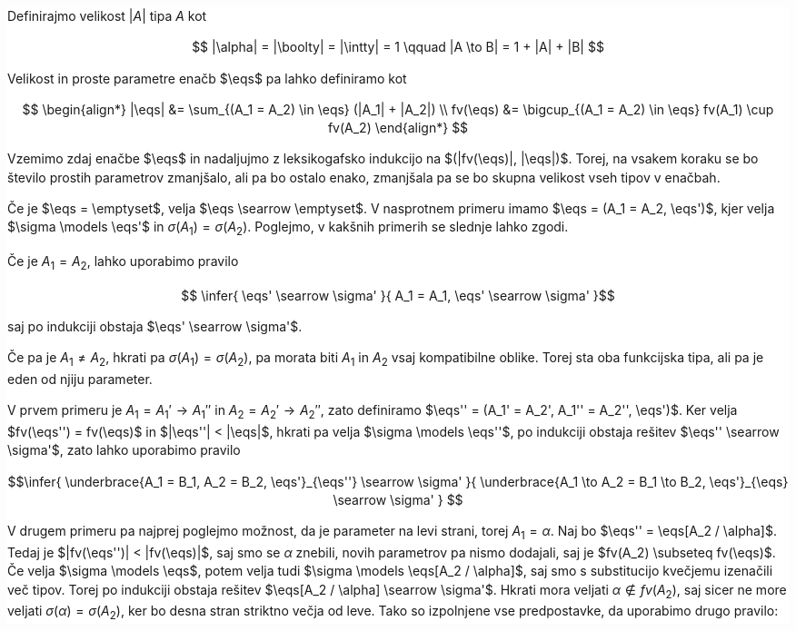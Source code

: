 Definirajmo velikost $|A|$ tipa $A$ kot

$$
  |\alpha| = |\boolty| = |\intty| = 1 \qquad
  |A \to B| = 1 + |A| + |B|
$$

Velikost in proste parametre enačb $\eqs$ pa lahko definiramo kot

$$
\begin{align*}
  |\eqs| &= \sum_{(A_1 = A_2) \in \eqs} (|A_1| + |A_2|) \\
  fv(\eqs) &= \bigcup_{(A_1 = A_2) \in \eqs} fv(A_1) \cup fv(A_2)
\end{align*}
$$

Vzemimo zdaj enačbe $\eqs$ in nadaljujmo z leksikogafsko indukcijo na $(|fv(\eqs)|, |\eqs|)$. Torej, na vsakem koraku se bo število prostih parametrov zmanjšalo, ali pa bo ostalo enako, zmanjšala pa se bo skupna velikost vseh tipov v enačbah.

Če je $\eqs = \emptyset$, velja $\eqs \searrow \emptyset$. V nasprotnem primeru imamo $\eqs = (A_1 = A_2, \eqs')$, kjer velja $\sigma \models \eqs'$ in $\sigma(A_1) = \sigma(A_2)$. Poglejmo, v kakšnih primerih se slednje lahko zgodi.

Če je $A_1 = A_2$, lahko uporabimo pravilo 

$$
\infer{
  \eqs' \searrow \sigma'
}{
  A_1 = A_1, \eqs' \searrow \sigma'
}$$

saj po indukciji obstaja $\eqs' \searrow \sigma'$.

Če pa je $A_1 \ne A_2$, hkrati pa $\sigma(A_1) = \sigma(A_2)$, pa morata biti $A_1$ in $A_2$ vsaj kompatibilne oblike. Torej sta oba funkcijska tipa, ali pa je eden od njiju parameter.

V prvem primeru je $A_1 = A_1' \to A_1''$ in $A_2 = A_2' \to A_2''$, zato definiramo $\eqs'' = (A_1' = A_2', A_1'' = A_2'', \eqs')$. Ker velja $fv(\eqs'') = fv(\eqs)$ in $|\eqs''| < |\eqs|$, hkrati pa velja $\sigma \models \eqs''$, po indukciji obstaja rešitev $\eqs'' \searrow \sigma'$, zato lahko uporabimo pravilo

$$\infer{
  \underbrace{A_1 = B_1, A_2 = B_2, \eqs'}_{\eqs''} \searrow \sigma'
}{
  \underbrace{A_1 \to A_2 = B_1 \to B_2, \eqs'}_{\eqs} \searrow \sigma'
}
$$

V drugem primeru pa najprej poglejmo možnost, da je parameter na levi strani, torej $A_1 = \alpha$. Naj bo $\eqs'' = \eqs[A_2 / \alpha]$. Tedaj je $|fv(\eqs'')| < |fv(\eqs)|$, saj smo se $\alpha$ znebili, novih parametrov pa nismo dodajali, saj je $fv(A_2) \subseteq fv(\eqs)$. Če velja $\sigma \models \eqs$, potem velja tudi $\sigma \models \eqs[A_2 / \alpha]$, saj smo s substitucijo kvečjemu izenačili več tipov. Torej po indukciji obstaja rešitev $\eqs[A_2 / \alpha] \searrow \sigma'$. Hkrati mora veljati $\alpha \notin fv(A_2)$, saj sicer ne more veljati $\sigma(\alpha) = \sigma(A_2)$, ker bo desna stran striktno večja od leve. Tako so izpolnjene vse predpostavke, da uporabimo drugo pravilo:
